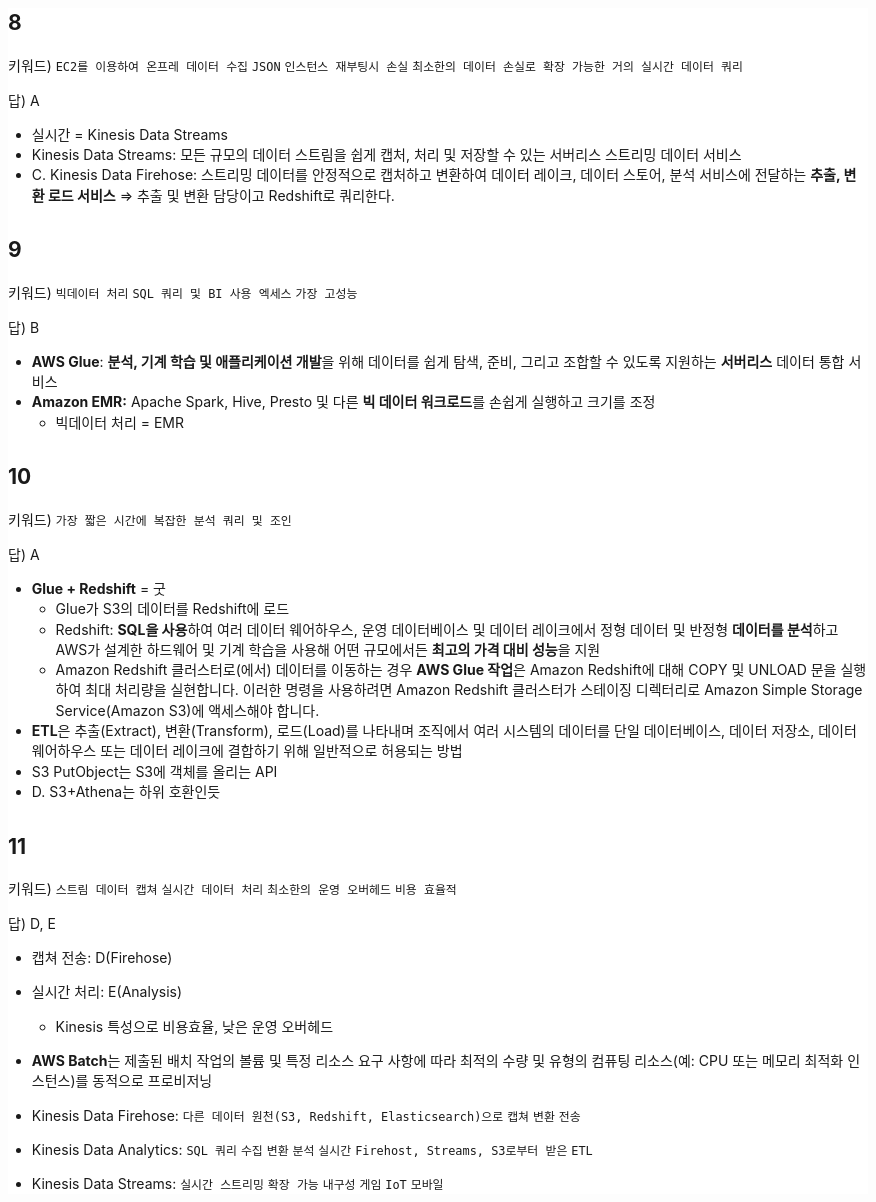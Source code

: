 ## 8

키워드) `EC2를 이용하여 온프레 데이터 수집` `JSON` `인스턴스 재부팅시 손실` `최소한의 데이터 손실로 확장 가능한 거의 실시간 데이터 쿼리`

답) A

- 실시간 = Kinesis Data Streams
- Kinesis Data Streams: 모든 규모의 데이터 스트림을 쉽게 캡처, 처리 및 저장할 수 있는 서버리스 스트리밍 데이터 서비스
- C. Kinesis Data Firehose: 스트리밍 데이터를 안정적으로 캡처하고 변환하여 데이터 레이크, 데이터 스토어, 분석 서비스에 전달하는 **추출, 변환 로드 서비스** ⇒ 추출 및 변환 담당이고 Redshift로 쿼리한다.

## 9

키워드) `빅데이터 처리` `SQL 쿼리 및 BI 사용 엑세스` `가장 고성능`

답) B

- **AWS Glue**: **분석, 기계 학습 및 애플리케이션 개발**을 위해 데이터를 쉽게 탐색, 준비, 그리고 조합할 수 있도록 지원하는 **서버리스** 데이터 통합 서비스
- **Amazon EMR:** Apache Spark, Hive, Presto 및 다른 **빅 데이터 워크로드**를 손쉽게 실행하고 크기를 조정
    - 빅데이터 처리 = EMR

## 10

키워드) `가장 짧은 시간에 복잡한 분석 쿼리 및 조인`

답) A

- **Glue + Redshift** = 굿
    - Glue가 S3의 데이터를 Redshift에 로드
    - Redshift: **SQL을 사용**하여 여러 데이터 웨어하우스, 운영 데이터베이스 및 데이터 레이크에서 정형 데이터 및 반정형 **데이터를 분석**하고 AWS가 설계한 하드웨어 및 기계 학습을 사용해 어떤 규모에서든 **최고의 가격 대비 성능**을 지원
    - Amazon Redshift 클러스터로(에서) 데이터를 이동하는 경우 **AWS Glue 작업**은 Amazon Redshift에 대해 COPY 및 UNLOAD 문을 실행하여 최대 처리량을 실현합니다. 이러한 명령을 사용하려면 Amazon Redshift 클러스터가 스테이징 디렉터리로 Amazon Simple Storage Service(Amazon S3)에 액세스해야 합니다.
- **ETL**은 추출(Extract), 변환(Transform), 로드(Load)를 나타내며 조직에서 여러 시스템의 데이터를 단일 데이터베이스, 데이터 저장소, 데이터 웨어하우스 또는 데이터 레이크에 결합하기 위해 일반적으로 허용되는 방법
- S3 PutObject는 S3에 객체를 올리는 API
- D. S3+Athena는 하위 호환인듯

## 11

키워드) `스트림 데이터 캡쳐` `실시간 데이터 처리` `최소한의 운영 오버헤드` `비용 효율적`

답) D, E

- 캡쳐 전송: D(Firehose)
- 실시간 처리: E(Analysis)
    - Kinesis 특성으로 비용효율, 낮은 운영 오버헤드
- **AWS Batch**는 제출된 배치 작업의 볼륨 및 특정 리소스 요구 사항에 따라 최적의 수량 및 유형의 컴퓨팅 리소스(예: CPU 또는 메모리 최적화 인스턴스)를 동적으로 프로비저닝

- Kinesis Data Firehose: `다른 데이터 원천(S3, Redshift, Elasticsearch)으로` `캡쳐` `변환` `전송`
- Kinesis Data Analytics: `SQL 쿼리` `수집` `변환` `분석` `실시간` `Firehost, Streams, S3로부터 받은` `ETL`
- Kinesis Data Streams: `실시간 스트리밍` `확장 가능` `내구성`  `게임` `IoT` `모바일`
